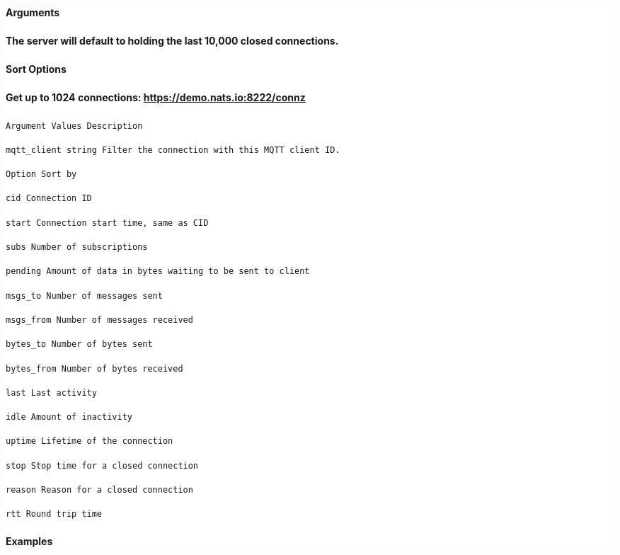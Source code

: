 #### Arguments


#### The server will default to holding the last 10,000 closed connections.

#### Sort Options

#### Get up to 1024 connections: https://demo.nats.io:8222/connz

```
Argument Values Description
```
```
mqtt_client string Filter the connection with this MQTT client ID.
```
```
Option Sort by
```
```
cid Connection ID
```
```
start Connection start time, same as CID
```
```
subs Number of subscriptions
```
```
pending Amount of data in bytes waiting to be sent to client
```
```
msgs_to Number of messages sent
```
```
msgs_from Number of messages received
```
```
bytes_to Number of bytes sent
```
```
bytes_from Number of bytes received
```
```
last Last activity
```
```
idle Amount of inactivity
```
```
uptime Lifetime of the connection
```
```
stop Stop time for a closed connection
```
```
reason Reason for a closed connection
```
```
rtt Round trip time
```
#### Examples

